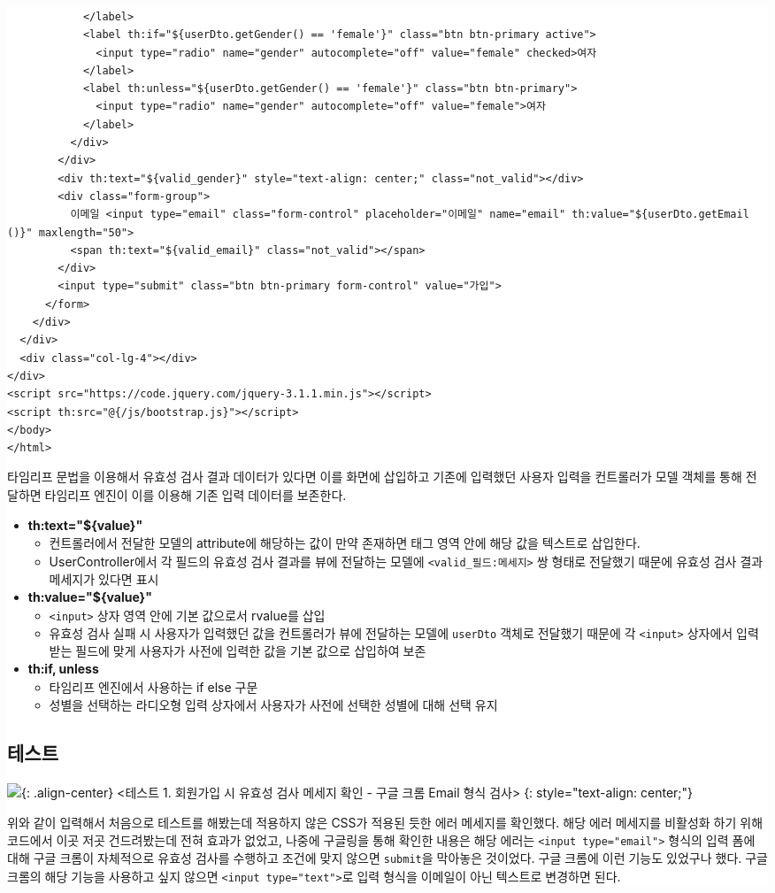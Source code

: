 ```html:/src/main/resources/templates/user/join.html:lineons
            </label>
            <label th:if="${userDto.getGender() == 'female'}" class="btn btn-primary active">
              <input type="radio" name="gender" autocomplete="off" value="female" checked>여자
            </label>
            <label th:unless="${userDto.getGender() == 'female'}" class="btn btn-primary">
              <input type="radio" name="gender" autocomplete="off" value="female">여자
            </label>
          </div>
        </div>
        <div th:text="${valid_gender}" style="text-align: center;" class="not_valid"></div>
        <div class="form-group">
          이메일 <input type="email" class="form-control" placeholder="이메일" name="email" th:value="${userDto.getEmail()}" maxlength="50">
          <span th:text="${valid_email}" class="not_valid"></span>
        </div>
        <input type="submit" class="btn btn-primary form-control" value="가입">
      </form>
    </div>
  </div>
  <div class="col-lg-4"></div>
</div>
<script src="https://code.jquery.com/jquery-3.1.1.min.js"></script>
<script th:src="@{/js/bootstrap.js}"></script>
</body>
</html>
```

타임리프 문법을 이용해서 유효성 검사 결과 데이터가 있다면 이를 화면에 삽입하고 기존에 입력했던 사용자 입력을 컨트롤러가 모델 객체를 통해 전달하면 타임리프 엔진이 이를 이용해 기존 입력 데이터를 보존한다.

- **th:text="${value}"**
  - 컨트롤러에서 전달한 모델의 attribute에 해당하는 값이 만약 존재하면 태그 영역 안에 해당 값을 텍스트로 삽입한다.
  - UserController에서 각 필드의 유효성 검사 결과를 뷰에 전달하는 모델에 `<valid_필드:메세지>` 쌍 형태로 전달했기 때문에 유효성 검사 결과 메세지가 있다면 표시
- **th:value="${value}"**
  - `<input>` 상자 영역 안에 기본 값으로서 rvalue를 삽입
  - 유효성 검사 실패 시 사용자가 입력했던 값을 컨트롤러가 뷰에 전달하는 모델에 `userDto` 객체로 전달했기 때문에 각 `<input>` 상자에서 입력받는 필드에 맞게 사용자가 사전에 입력한 값을 기본 값으로 삽입하여 보존
- **th:if, unless**
  - 타임리프 엔진에서 사용하는 if else 구문
  - 성별을 선택하는 라디오형 입력 상자에서 사용자가 사전에 선택한 성별에 대해 선택 유지

## 테스트
![](https://drive.google.com/uc?export=view&id=1U0P_U88v805zqZF1IidseNz33APiRoUv){: .align-center}
&lt;테스트 1. 회원가입 시 유효성 검사 메세지 확인 - 구글 크롬 Email 형식 검사&gt;
{: style="text-align: center;"}

위와 같이 입력해서 처음으로 테스트를 해봤는데 적용하지 않은 CSS가 적용된 듯한 에러 메세지를 확인했다. 해당 에러 메세지를 비활성화 하기 위해 코드에서 이곳 저곳 건드려봤는데 전혀 효과가 없었고, 나중에 구글링을 통해 확인한 내용은 해당 에러는 `<input type="email">` 형식의 입력 폼에 대해 구글 크롬이 자체적으로 유효성 검사를 수행하고 조건에 맞지 않으면 `submit`을 막아놓은 것이었다. 구글 크롬에 이런 기능도 있었구나 했다. 구글 크롬의 해당 기능을 사용하고 싶지 않으면 `<input type="text">`로 입력 형식을 이메일이 아닌 텍스트로 변경하면 된다.
